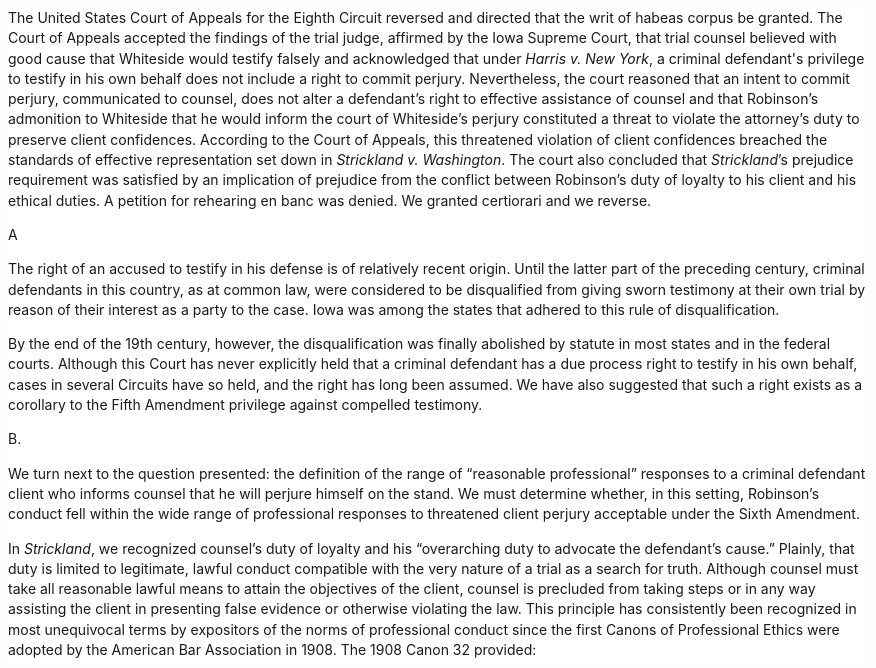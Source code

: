 The United States Court of Appeals for the Eighth Circuit reversed and
directed that the writ of habeas corpus be granted. The Court of Appeals
accepted the findings of the trial judge, affirmed by the Iowa Supreme
Court, that trial counsel believed with good cause that Whiteside would
testify falsely and acknowledged that under *Harris v. New York*, a
criminal defendant's privilege to testify in his own behalf does not
include a right to commit perjury. Nevertheless, the court reasoned that
an intent to commit perjury, communicated to counsel, does not alter a
defendant’s right to effective assistance of counsel and that Robinson’s
admonition to Whiteside that he would inform the court of Whiteside’s
perjury constituted a threat to violate the attorney’s duty to preserve
client confidences. According to the Court of Appeals, this threatened
violation of client confidences breached the standards of effective
representation set down in *Strickland v. Washington*. The court also
concluded that *Strickland*’s prejudice requirement was satisfied by an
implication of prejudice from the conflict between Robinson’s duty of
loyalty to his client and his ethical duties. A petition for rehearing
en banc was denied. We granted certiorari and we reverse.

A

The right of an accused to testify in his defense is of relatively
recent origin. Until the latter part of the preceding century, criminal
defendants in this country, as at common law, were considered to be
disqualified from giving sworn testimony at their own trial by reason of
their interest as a party to the case. Iowa was among the states that
adhered to this rule of disqualification.

By the end of the 19th century, however, the disqualification was
finally abolished by statute in most states and in the federal courts.
Although this Court has never explicitly held that a criminal defendant
has a due process right to testify in his own behalf, cases in several
Circuits have so held, and the right has long been assumed. We have also
suggested that such a right exists as a corollary to the Fifth Amendment
privilege against compelled testimony.

B.

We turn next to the question presented: the definition of the range of
“reasonable professional” responses to a criminal defendant client who
informs counsel that he will perjure himself on the stand. We must
determine whether, in this setting, Robinson’s conduct fell within the
wide range of professional responses to threatened client perjury
acceptable under the Sixth Amendment.

In *Strickland*, we recognized counsel’s duty of loyalty and his
“overarching duty to advocate the defendant’s cause.” Plainly, that duty
is limited to legitimate, lawful conduct compatible with the very nature
of a trial as a search for truth. Although counsel must take all
reasonable lawful means to attain the objectives of the client, counsel
is precluded from taking steps or in any way assisting the client in
presenting false evidence or otherwise violating the law. This principle
has consistently been recognized in most unequivocal terms by expositors
of the norms of professional conduct since the first Canons of
Professional Ethics were adopted by the American Bar Association in
1908. The 1908 Canon 32 provided:
